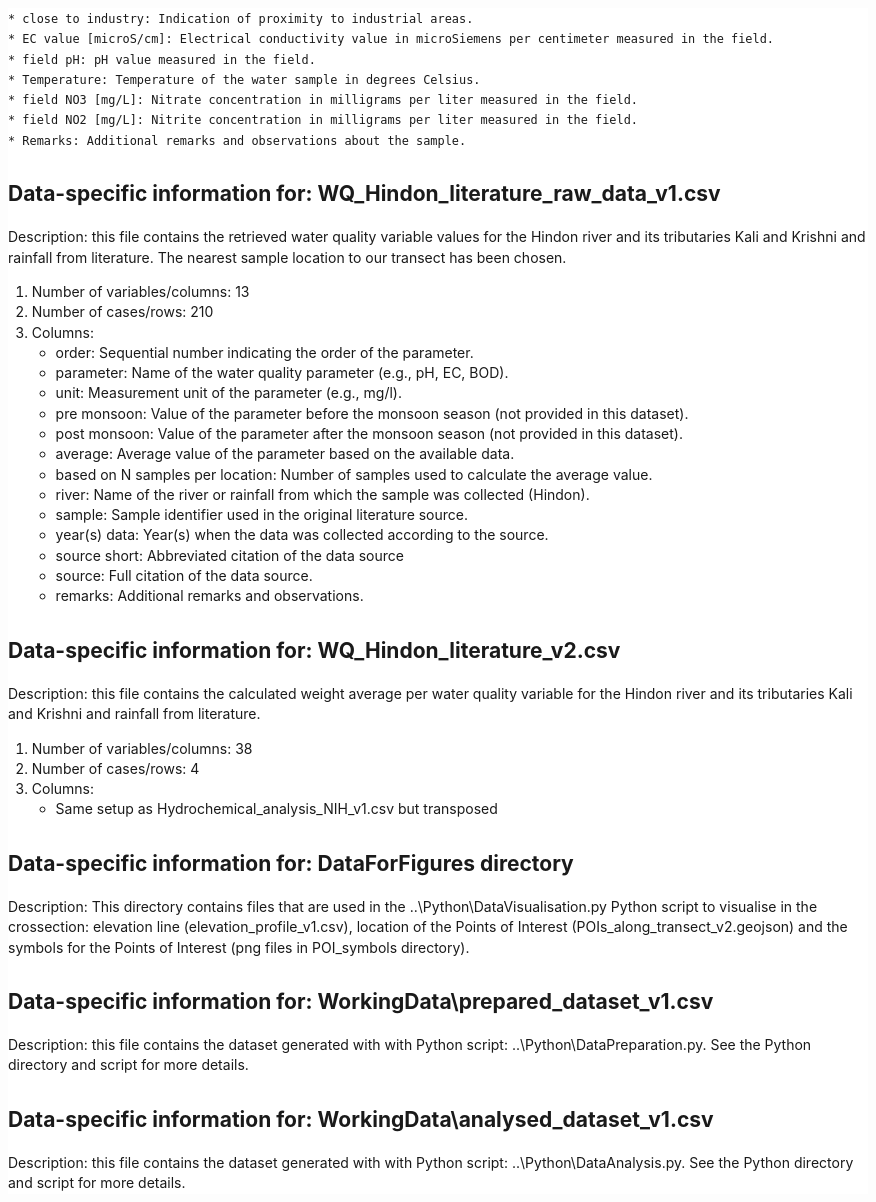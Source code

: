     * close to industry: Indication of proximity to industrial areas.
    * EC value [microS/cm]: Electrical conductivity value in microSiemens per centimeter measured in the field.
    * field pH: pH value measured in the field.
    * Temperature: Temperature of the water sample in degrees Celsius.
    * field NO3 [mg/L]: Nitrate concentration in milligrams per liter measured in the field.
    * field NO2 [mg/L]: Nitrite concentration in milligrams per liter measured in the field.
    * Remarks: Additional remarks and observations about the sample.

## Data-specific information for: WQ_Hindon_literature_raw_data_v1.csv
Description: this file contains the retrieved water quality variable values for the Hindon river and its tributaries Kali and Krishni and rainfall from literature. The nearest sample location to our transect has been chosen.
1. Number of variables/columns: 13
2. Number of cases/rows: 210
3. Columns:
    * order: Sequential number indicating the order of the parameter.
    * parameter: Name of the water quality parameter (e.g., pH, EC, BOD).
    * unit: Measurement unit of the parameter (e.g., mg/l).
    * pre monsoon: Value of the parameter before the monsoon season (not provided in this dataset).
    * post monsoon: Value of the parameter after the monsoon season (not provided in this dataset).
    * average: Average value of the parameter based on the available data.
    * based on N samples per location: Number of samples used to calculate the average value.
    * river: Name of the river or rainfall from which the sample was collected (Hindon).
    * sample: Sample identifier used in the original literature source.
    * year(s) data: Year(s) when the data was collected according to the source.
    * source short: Abbreviated citation of the data source
    * source: Full citation of the data source.
    * remarks: Additional remarks and observations.

## Data-specific information for: WQ_Hindon_literature_v2.csv
Description: this file contains the calculated weight average per water quality variable for the Hindon river and its tributaries Kali and Krishni and rainfall from literature.
1. Number of variables/columns: 38
2. Number of cases/rows: 4
3. Columns:
    * Same setup as Hydrochemical_analysis_NIH_v1.csv but transposed

## Data-specific information for: DataForFigures directory
Description: This directory contains files that are used in the ..\Python\DataVisualisation.py Python script to visualise in the crossection: elevation line (elevation_profile_v1.csv), location of the Points of Interest (POIs_along_transect_v2.geojson) and the symbols for the Points of Interest (png files in POI_symbols directory).

## Data-specific information for: WorkingData\prepared_dataset_v1.csv
Description: this file contains the dataset generated with with Python script: ..\Python\DataPreparation.py. See the Python directory and script for more details.

## Data-specific information for: WorkingData\analysed_dataset_v1.csv
Description: this file contains the dataset generated with with Python script: ..\Python\DataAnalysis.py. See the Python directory and script for more details.
